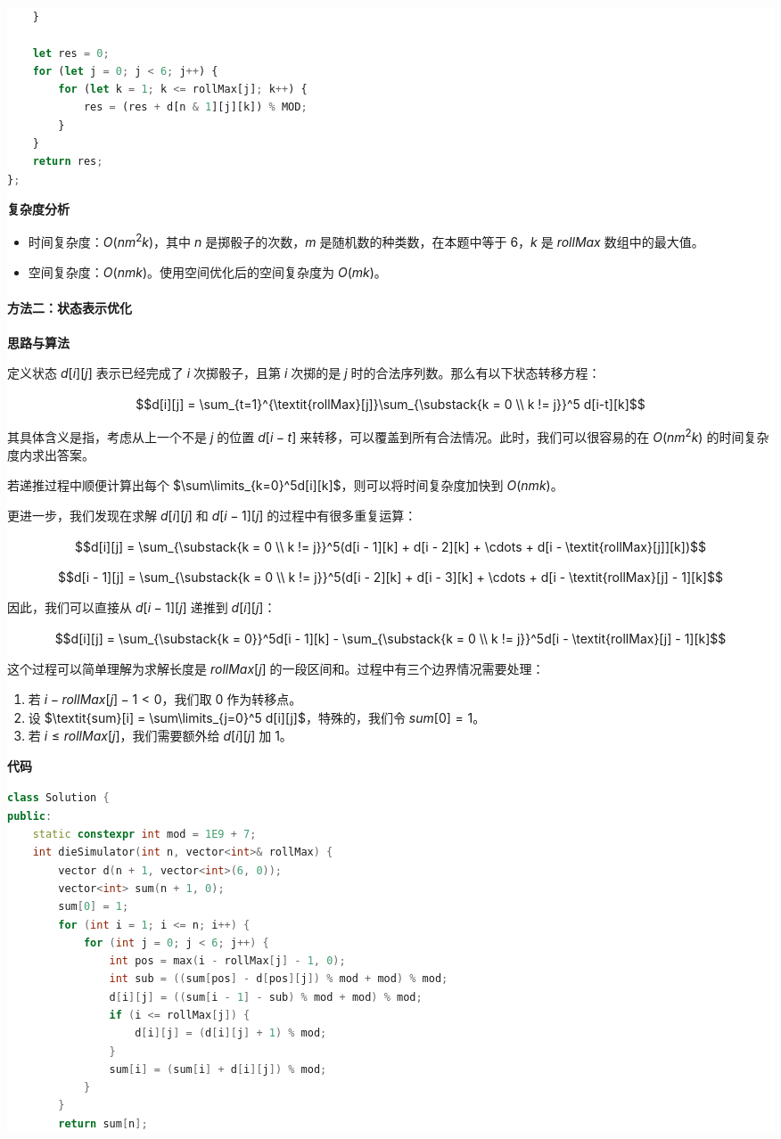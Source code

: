 ```JavaScript [sol1_2-JavaScript]
    }

    let res = 0;
    for (let j = 0; j < 6; j++) {
        for (let k = 1; k <= rollMax[j]; k++) {
            res = (res + d[n & 1][j][k]) % MOD;
        }
    }
    return res;
};
```

**复杂度分析**

- 时间复杂度：$O(nm^2k)$，其中 $n$ 是掷骰子的次数，$m$ 是随机数的种类数，在本题中等于 $6$，$k$ 是 $\textit{rollMax}$ 数组中的最大值。

- 空间复杂度：$O(nmk)$。使用空间优化后的空间复杂度为 $O(mk)$。

#### 方法二：状态表示优化

**思路与算法**

定义状态 $d[i][j]$ 表示已经完成了 $i$ 次掷骰子，且第 $i$ 次掷的是 $j$ 时的合法序列数。那么有以下状态转移方程：

$$d[i][j] = \sum_{t=1}^{\textit{rollMax}[j]}\sum_{\substack{k = 0 \\ k != j}}^5 d[i-t][k]$$

其具体含义是指，考虑从上一个不是 $j$ 的位置 $d[i - t]$ 来转移，可以覆盖到所有合法情况。此时，我们可以很容易的在 $O(nm^2k)$ 的时间复杂度内求出答案。

若递推过程中顺便计算出每个 $\sum\limits_{k=0}^5d[i][k]$，则可以将时间复杂度加快到 $O(nmk)$。

更进一步，我们发现在求解 $d[i][j]$ 和 $d[i - 1][j]$ 的过程中有很多重复运算：

$$d[i][j] = \sum_{\substack{k = 0 \\ k != j}}^5(d[i - 1][k] + d[i - 2][k] + \cdots + d[i - \textit{rollMax}[j]][k])$$

$$d[i - 1][j] = \sum_{\substack{k = 0 \\ k != j}}^5(d[i - 2][k] + d[i - 3][k] + \cdots + d[i - \textit{rollMax}[j] - 1][k]$$

因此，我们可以直接从 $d[i - 1][j]$ 递推到 $d[i][j]$：

$$d[i][j] = \sum_{\substack{k = 0}}^5d[i - 1][k] - \sum_{\substack{k = 0 \\ k != j}}^5d[i - \textit{rollMax}[j] - 1][k]$$

这个过程可以简单理解为求解长度是 $\textit{rollMax}[j]$ 的一段区间和。过程中有三个边界情况需要处理：

1. 若 $i - \textit{rollMax}[j] - 1 < 0$，我们取 $0$ 作为转移点。
2. 设 $\textit{sum}[i] = \sum\limits_{j=0}^5 d[i][j]$，特殊的，我们令 $\textit{sum}[0] = 1$。
3. 若 $i \le \textit{rollMax}[j]$，我们需要额外给 $d[i][j]$ 加 $1$。

**代码**

```C++ [sol2-C++]
class Solution {
public:
    static constexpr int mod = 1E9 + 7;
    int dieSimulator(int n, vector<int>& rollMax) {
        vector d(n + 1, vector<int>(6, 0));
        vector<int> sum(n + 1, 0);
        sum[0] = 1;
        for (int i = 1; i <= n; i++) {
            for (int j = 0; j < 6; j++) {
                int pos = max(i - rollMax[j] - 1, 0);
                int sub = ((sum[pos] - d[pos][j]) % mod + mod) % mod;
                d[i][j] = ((sum[i - 1] - sub) % mod + mod) % mod;
                if (i <= rollMax[j]) {
                    d[i][j] = (d[i][j] + 1) % mod;
                }
                sum[i] = (sum[i] + d[i][j]) % mod;
            }
        }
        return sum[n];
```
